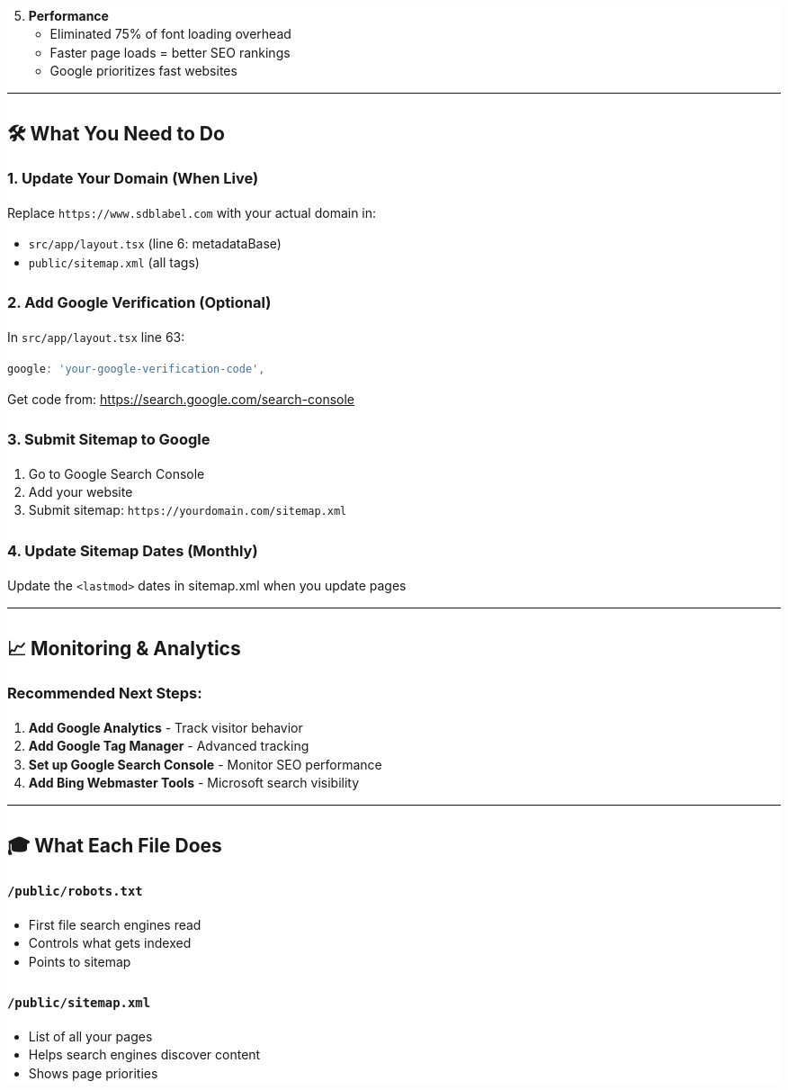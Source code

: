 5. **Performance**
   - Eliminated 75% of font loading overhead
   - Faster page loads = better SEO rankings
   - Google prioritizes fast websites

---

## 🛠️ What You Need to Do

### 1. **Update Your Domain** (When Live)
Replace `https://www.sdblabel.com` with your actual domain in:
- `src/app/layout.tsx` (line 6: metadataBase)
- `public/sitemap.xml` (all <loc> tags)

### 2. **Add Google Verification** (Optional)
In `src/app/layout.tsx` line 63:
```typescript
google: 'your-google-verification-code',
```
Get code from: https://search.google.com/search-console

### 3. **Submit Sitemap to Google**
1. Go to Google Search Console
2. Add your website
3. Submit sitemap: `https://yourdomain.com/sitemap.xml`

### 4. **Update Sitemap Dates** (Monthly)
Update the `<lastmod>` dates in sitemap.xml when you update pages

---

## 📈 Monitoring & Analytics

### Recommended Next Steps:
1. **Add Google Analytics** - Track visitor behavior
2. **Add Google Tag Manager** - Advanced tracking
3. **Set up Google Search Console** - Monitor SEO performance
4. **Add Bing Webmaster Tools** - Microsoft search visibility

---

## 🎓 What Each File Does

### `/public/robots.txt`
- First file search engines read
- Controls what gets indexed
- Points to sitemap

### `/public/sitemap.xml`
- List of all your pages
- Helps search engines discover content
- Shows page priorities
